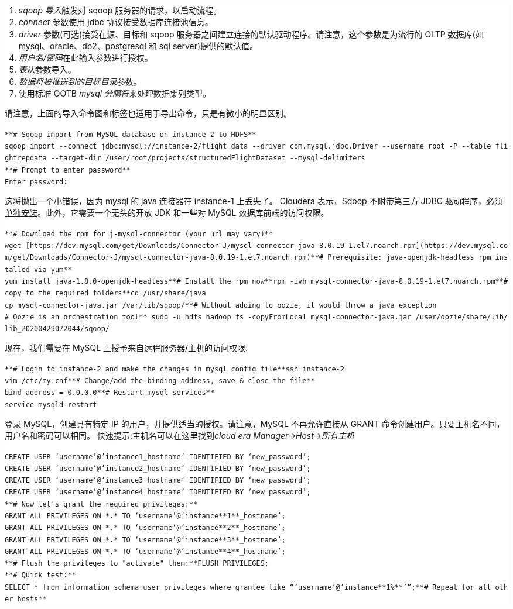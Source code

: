 1.  *sqoop 导入*触发对 sqoop 服务器的请求，以启动流程。
2.  *connect* 参数使用 jdbc 协议接受数据库连接池信息。
3.  *driver* 参数(可选)接受在源、目标和 sqoop 服务器之间建立连接的默认驱动程序。请注意，这个参数是为流行的 OLTP 数据库(如 mysql、oracle、db2、postgresql 和 sql server)提供的默认值。
4.  *用户名/密码*在此输入参数进行授权。
5.  *表*从参数导入。
6.  *数据将被推送到的目标目录*参数。
7.  使用标准 OOTB *mysql 分隔符*来处理数据集列类型。

请注意，上面的导入命令图和标签也适用于导出命令，只是有微小的明显区别。

```
**# Sqoop import from MySQL database on instance-2 to HDFS**
sqoop import --connect jdbc:mysql://instance-2/flight_data --driver com.mysql.jdbc.Driver --username root -P --table flightrepdata --target-dir /user/root/projects/structuredFlightDataset --mysql-delimiters
**# Prompt to enter password**
Enter password:
```

这将抛出一个小错误，因为 mysql 的 java 连接器在 instance-1 上丢失了。 [Cloudera 表示，Sqoop 不附带第三方 JDBC 驱动程序，必须单独安装](https://docs.cloudera.com/documentation/enterprise/5-4-x/topics/cdh_ig_jdbc_driver_install.html)。此外，它需要一个无头的开放 JDK 和一些对 MySQL 数据库前端的访问权限。

```
**# Download the rpm for j-mysql-connector (your url may vary)**
wget [https://dev.mysql.com/get/Downloads/Connector-J/mysql-connector-java-8.0.19-1.el7.noarch.rpm](https://dev.mysql.com/get/Downloads/Connector-J/mysql-connector-java-8.0.19-1.el7.noarch.rpm)**# Prerequisite: java-openjdk-headless rpm installed via yum**
yum install java-1.8.0-openjdk-headless**# Install the rpm now**rpm -ivh mysql-connector-java-8.0.19-1.el7.noarch.rpm**# copy to the required folders**cd /usr/share/java
cp mysql-connector-java.jar /var/lib/sqoop/**# Without adding to oozie, it would throw a java exception
# Oozie is an orchestration tool** sudo -u hdfs hadoop fs -copyFromLocal mysql-connector-java.jar /user/oozie/share/lib/lib_20200429072044/sqoop/
```

现在，我们需要在 MySQL 上授予来自远程服务器/主机的访问权限:

```
**# Login to instance-2 and make the changes in mysql config file**ssh instance-2
vim /etc/my.cnf**# Change/add the binding address, save & close the file**
bind-address = 0.0.0.0**# Restart mysql services**
service mysqld restart
```

登录 MySQL，创建具有特定 IP 的用户，并提供适当的授权。请注意，MySQL 不再允许直接从 GRANT 命令创建用户。只要主机名不同，用户名和密码可以相同。
快速提示:主机名可以在这里找到*cloud era Manager->Host->所有主机*

```
CREATE USER ‘username’@’instance1_hostname’ IDENTIFIED BY ‘new_password’;
CREATE USER ‘username’@’instance2_hostname’ IDENTIFIED BY ‘new_password’;
CREATE USER ‘username’@’instance3_hostname’ IDENTIFIED BY ‘new_password’;
CREATE USER ‘username’@’instance4_hostname’ IDENTIFIED BY ‘new_password’;
**# Now let's grant the required privileges:**
GRANT ALL PRIVILEGES ON *.* TO ‘username’@’instance**1**_hostname’;
GRANT ALL PRIVILEGES ON *.* TO ‘username’@’instance**2**_hostname’;
GRANT ALL PRIVILEGES ON *.* TO ‘username’@‘instance**3**_hostname’;
GRANT ALL PRIVILEGES ON *.* TO ‘username’@‘instance**4**_hostname’;
**# Flush the privileges to "activate" them:**FLUSH PRIVILEGES;
**# Quick test:**
SELECT * from information_schema.user_privileges where grantee like “‘username’@’instance**1%**’”;**# Repeat for all other hosts**
```
